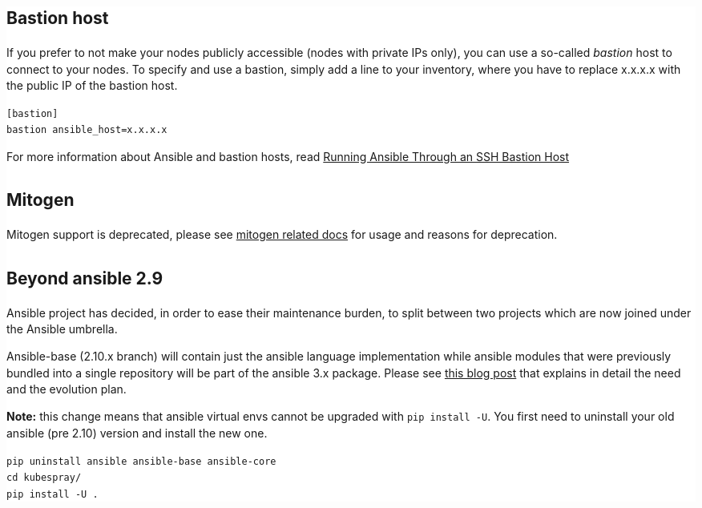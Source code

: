 ## Bastion host

If you prefer to not make your nodes publicly accessible (nodes with private IPs only),
you can use a so-called _bastion_ host to connect to your nodes. To specify and use a bastion,
simply add a line to your inventory, where you have to replace x.x.x.x with the public IP of the
bastion host.

```ShellSession
[bastion]
bastion ansible_host=x.x.x.x
```

For more information about Ansible and bastion hosts, read
[Running Ansible Through an SSH Bastion Host](https://blog.scottlowe.org/2015/12/24/running-ansible-through-ssh-bastion-host/)

## Mitogen

Mitogen support is deprecated, please see [mitogen related docs](/docs/mitogen.md) for usage and reasons for deprecation.

## Beyond ansible 2.9

Ansible project has decided, in order to ease their maintenance burden, to split between
two projects which are now joined under the Ansible umbrella.

Ansible-base (2.10.x branch) will contain just the ansible language implementation while
ansible modules that were previously bundled into a single repository will be part of the
ansible 3.x package. Please see [this blog post](https://blog.while-true-do.io/ansible-release-3-0-0/)
that explains in detail the need and the evolution plan.

**Note:** this change means that ansible virtual envs cannot be upgraded with `pip install -U`.
You first need to uninstall your old ansible (pre 2.10) version and install the new one.

```ShellSession
pip uninstall ansible ansible-base ansible-core
cd kubespray/
pip install -U .
```
